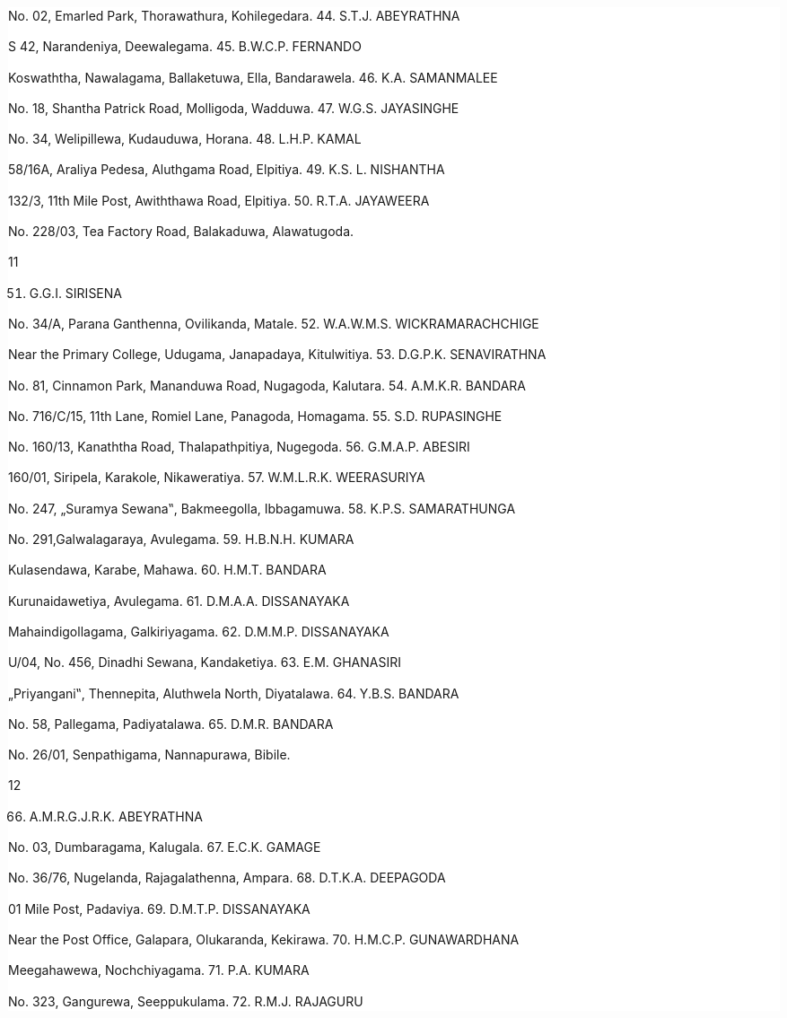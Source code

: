 No. 02, Emarled Park, Thorawathura, Kohilegedara. 44. S.T.J. ABEYRATHNA

S 42, Narandeniya, Deewalegama. 45. B.W.C.P. FERNANDO

Koswaththa, Nawalagama, Ballaketuwa, Ella, Bandarawela. 46. K.A. SAMANMALEE

No. 18, Shantha Patrick Road, Molligoda, Wadduwa. 47. W.G.S. JAYASINGHE

No. 34, Welipillewa, Kudauduwa, Horana. 48. L.H.P. KAMAL

58/16A, Araliya Pedesa, Aluthgama Road, Elpitiya. 49. K.S. L. NISHANTHA

132/3, 11th Mile Post, Awiththawa Road, Elpitiya. 50. R.T.A. JAYAWEERA

No. 228/03, Tea Factory Road, Balakaduwa, Alawatugoda.

11

51. G.G.I. SIRISENA

No. 34/A, Parana Ganthenna, Ovilikanda, Matale. 52. W.A.W.M.S. WICKRAMARACHCHIGE

Near the Primary College, Udugama, Janapadaya, Kitulwitiya. 53. D.G.P.K. SENAVIRATHNA

No. 81, Cinnamon Park, Mananduwa Road, Nugagoda, Kalutara. 54. A.M.K.R. BANDARA

No. 716/C/15, 11th Lane, Romiel Lane, Panagoda, Homagama. 55. S.D. RUPASINGHE

No. 160/13, Kanaththa Road, Thalapathpitiya, Nugegoda. 56. G.M.A.P. ABESIRI

160/01, Siripela, Karakole, Nikaweratiya. 57. W.M.L.R.K. WEERASURIYA

No. 247, „Suramya Sewana‟, Bakmeegolla, Ibbagamuwa. 58. K.P.S. SAMARATHUNGA

No. 291,Galwalagaraya, Avulegama. 59. H.B.N.H. KUMARA

Kulasendawa, Karabe, Mahawa. 60. H.M.T. BANDARA

Kurunaidawetiya, Avulegama. 61. D.M.A.A. DISSANAYAKA

Mahaindigollagama, Galkiriyagama. 62. D.M.M.P. DISSANAYAKA

U/04, No. 456, Dinadhi Sewana, Kandaketiya. 63. E.M. GHANASIRI

„Priyangani‟, Thennepita, Aluthwela North, Diyatalawa. 64. Y.B.S. BANDARA

No. 58, Pallegama, Padiyatalawa. 65. D.M.R. BANDARA

No. 26/01, Senpathigama, Nannapurawa, Bibile.

12

66. A.M.R.G.J.R.K. ABEYRATHNA

No. 03, Dumbaragama, Kalugala. 67. E.C.K. GAMAGE

No. 36/76, Nugelanda, Rajagalathenna, Ampara. 68. D.T.K.A. DEEPAGODA

01 Mile Post, Padaviya. 69. D.M.T.P. DISSANAYAKA

Near the Post Office, Galapara, Olukaranda, Kekirawa. 70. H.M.C.P. GUNAWARDHANA

Meegahawewa, Nochchiyagama. 71. P.A. KUMARA

No. 323, Gangurewa, Seeppukulama. 72. R.M.J. RAJAGURU
